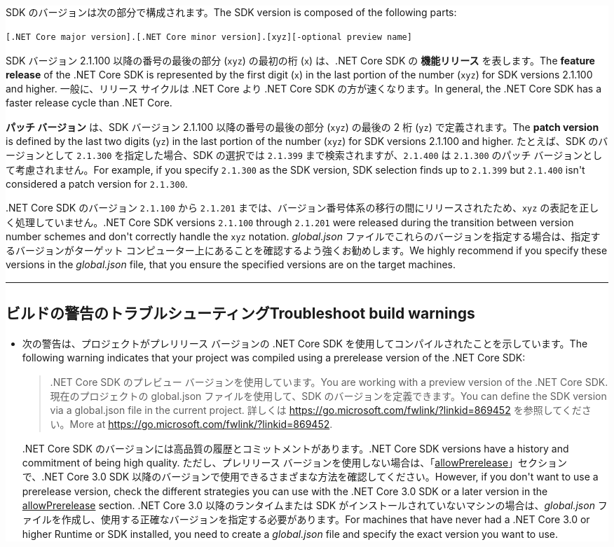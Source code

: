 <span data-ttu-id="bc525-216">SDK のバージョンは次の部分で構成されます。</span><span class="sxs-lookup"><span data-stu-id="bc525-216">The SDK version is composed of the following parts:</span></span>

`[.NET Core major version].[.NET Core minor version].[xyz][-optional preview name]`

<span data-ttu-id="bc525-217">SDK バージョン 2.1.100 以降の番号の最後の部分 (`xyz`) の最初の桁 (`x`) は、.NET Core SDK の **機能リリース** を表します。</span><span class="sxs-lookup"><span data-stu-id="bc525-217">The **feature release** of the .NET Core SDK is represented by the first digit (`x`) in the last portion of the number (`xyz`) for SDK versions 2.1.100 and higher.</span></span> <span data-ttu-id="bc525-218">一般に、リリース サイクルは .NET Core より .NET Core SDK の方が速くなります。</span><span class="sxs-lookup"><span data-stu-id="bc525-218">In general, the .NET Core SDK has a faster release cycle than .NET Core.</span></span>

<span data-ttu-id="bc525-219">**パッチ バージョン** は、SDK バージョン 2.1.100 以降の番号の最後の部分 (`xyz`) の最後の 2 桁 (`yz`) で定義されます。</span><span class="sxs-lookup"><span data-stu-id="bc525-219">The **patch version** is defined by the last two digits (`yz`) in the last portion of the number (`xyz`) for SDK versions 2.1.100 and higher.</span></span> <span data-ttu-id="bc525-220">たとえば、SDK のバージョンとして `2.1.300` を指定した場合、SDK の選択では `2.1.399` まで検索されますが、`2.1.400` は `2.1.300` のパッチ バージョンとして考慮されません。</span><span class="sxs-lookup"><span data-stu-id="bc525-220">For example, if you specify `2.1.300` as the SDK version, SDK selection finds up to `2.1.399` but `2.1.400` isn't considered a patch version for `2.1.300`.</span></span>

<span data-ttu-id="bc525-221">.NET Core SDK のバージョン `2.1.100` から `2.1.201` までは、バージョン番号体系の移行の間にリリースされたため、`xyz` の表記を正しく処理していません。</span><span class="sxs-lookup"><span data-stu-id="bc525-221">.NET Core SDK versions `2.1.100` through `2.1.201` were released during the transition between version number schemes and don't correctly handle the `xyz` notation.</span></span> <span data-ttu-id="bc525-222">*global.json* ファイルでこれらのバージョンを指定する場合は、指定するバージョンがターゲット コンピューター上にあることを確認するよう強くお勧めします。</span><span class="sxs-lookup"><span data-stu-id="bc525-222">We highly recommend if you specify these versions in the *global.json* file, that you ensure the specified versions are on the target machines.</span></span>

---

## <a name="troubleshoot-build-warnings"></a><span data-ttu-id="bc525-223">ビルドの警告のトラブルシューティング</span><span class="sxs-lookup"><span data-stu-id="bc525-223">Troubleshoot build warnings</span></span>

* <span data-ttu-id="bc525-224">次の警告は、プロジェクトがプレリリース バージョンの .NET Core SDK を使用してコンパイルされたことを示しています。</span><span class="sxs-lookup"><span data-stu-id="bc525-224">The following warning indicates that your project was compiled using a prerelease version of the .NET Core SDK:</span></span>

  > <span data-ttu-id="bc525-225">.NET Core SDK のプレビュー バージョンを使用しています。</span><span class="sxs-lookup"><span data-stu-id="bc525-225">You are working with a preview version of the .NET Core SDK.</span></span> <span data-ttu-id="bc525-226">現在のプロジェクトの global.json ファイルを使用して、SDK のバージョンを定義できます。</span><span class="sxs-lookup"><span data-stu-id="bc525-226">You can define the SDK version via a global.json file in the current project.</span></span> <span data-ttu-id="bc525-227">詳しくは <https://go.microsoft.com/fwlink/?linkid=869452> を参照してください。</span><span class="sxs-lookup"><span data-stu-id="bc525-227">More at <https://go.microsoft.com/fwlink/?linkid=869452>.</span></span>

  <span data-ttu-id="bc525-228">.NET Core SDK のバージョンには高品質の履歴とコミットメントがあります。</span><span class="sxs-lookup"><span data-stu-id="bc525-228">.NET Core SDK versions have a history and commitment of being high quality.</span></span> <span data-ttu-id="bc525-229">ただし、プレリリース バージョンを使用しない場合は、「[allowPrerelease](#allowprerelease)」セクションで、.NET Core 3.0 SDK 以降のバージョンで使用できるさまざまな方法を確認してください。</span><span class="sxs-lookup"><span data-stu-id="bc525-229">However, if you don't want to use a prerelease version, check the different strategies you can use with the .NET Core 3.0 SDK or a later version in the [allowPrerelease](#allowprerelease) section.</span></span> <span data-ttu-id="bc525-230">.NET Core 3.0 以降のランタイムまたは SDK がインストールされていないマシンの場合は、*global.json* ファイルを作成し、使用する正確なバージョンを指定する必要があります。</span><span class="sxs-lookup"><span data-stu-id="bc525-230">For machines that have never had a .NET Core 3.0 or higher Runtime or SDK installed, you need to create a *global.json* file and specify the exact version you want to use.</span></span>

